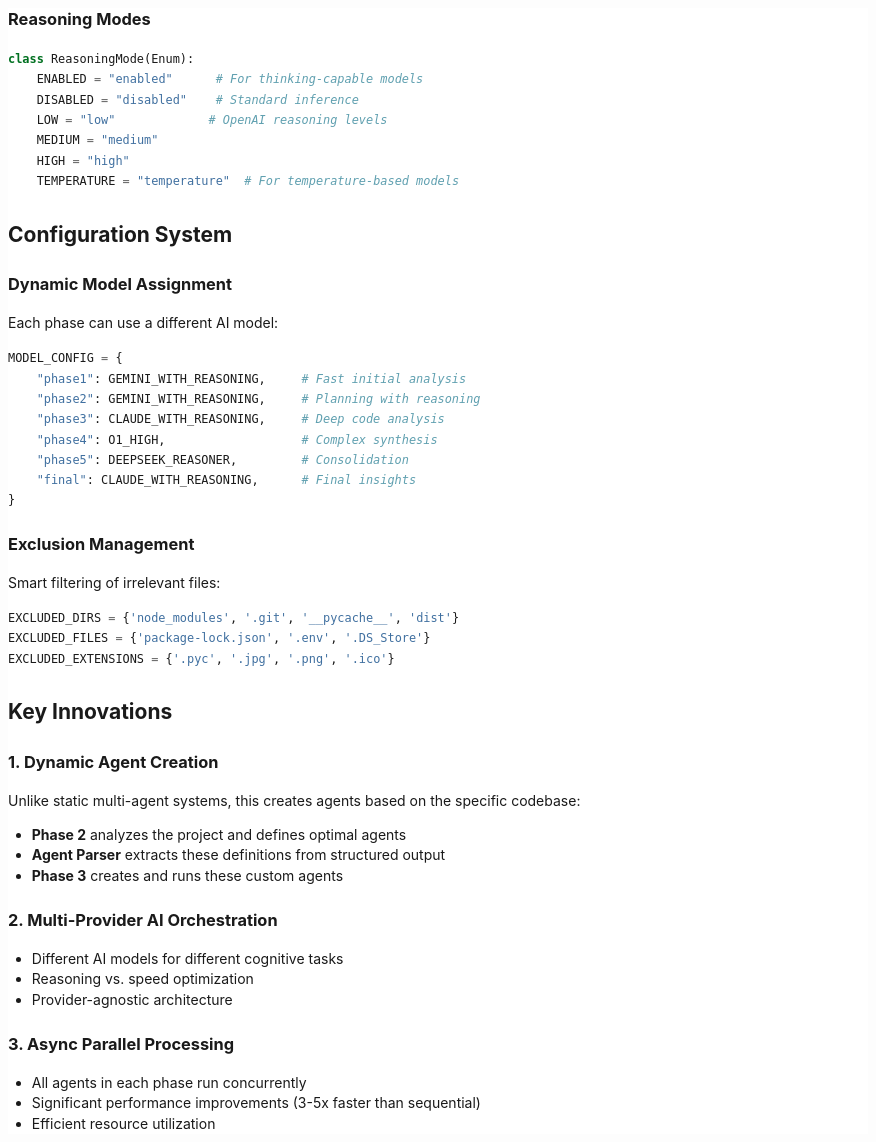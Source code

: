 ### Reasoning Modes
```python
class ReasoningMode(Enum):
    ENABLED = "enabled"      # For thinking-capable models
    DISABLED = "disabled"    # Standard inference
    LOW = "low"             # OpenAI reasoning levels
    MEDIUM = "medium"       
    HIGH = "high"
    TEMPERATURE = "temperature"  # For temperature-based models
```

## Configuration System

### Dynamic Model Assignment
Each phase can use a different AI model:

```python
MODEL_CONFIG = {
    "phase1": GEMINI_WITH_REASONING,     # Fast initial analysis
    "phase2": GEMINI_WITH_REASONING,     # Planning with reasoning
    "phase3": CLAUDE_WITH_REASONING,     # Deep code analysis
    "phase4": O1_HIGH,                   # Complex synthesis
    "phase5": DEEPSEEK_REASONER,         # Consolidation
    "final": CLAUDE_WITH_REASONING,      # Final insights
}
```

### Exclusion Management
Smart filtering of irrelevant files:
```python
EXCLUDED_DIRS = {'node_modules', '.git', '__pycache__', 'dist'}
EXCLUDED_FILES = {'package-lock.json', '.env', '.DS_Store'}
EXCLUDED_EXTENSIONS = {'.pyc', '.jpg', '.png', '.ico'}
```

## Key Innovations

### 1. Dynamic Agent Creation
Unlike static multi-agent systems, this creates agents based on the specific codebase:
- **Phase 2** analyzes the project and defines optimal agents
- **Agent Parser** extracts these definitions from structured output
- **Phase 3** creates and runs these custom agents

### 2. Multi-Provider AI Orchestration
- Different AI models for different cognitive tasks
- Reasoning vs. speed optimization
- Provider-agnostic architecture

### 3. Async Parallel Processing
- All agents in each phase run concurrently
- Significant performance improvements (3-5x faster than sequential)
- Efficient resource utilization
